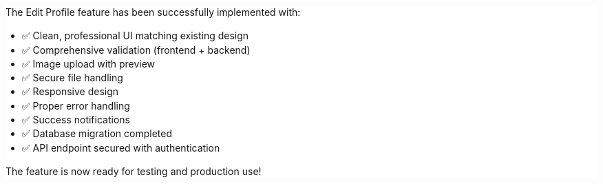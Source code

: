 The Edit Profile feature has been successfully implemented with:
- ✅ Clean, professional UI matching existing design
- ✅ Comprehensive validation (frontend + backend)
- ✅ Image upload with preview
- ✅ Secure file handling
- ✅ Responsive design
- ✅ Proper error handling
- ✅ Success notifications
- ✅ Database migration completed
- ✅ API endpoint secured with authentication

The feature is now ready for testing and production use!
